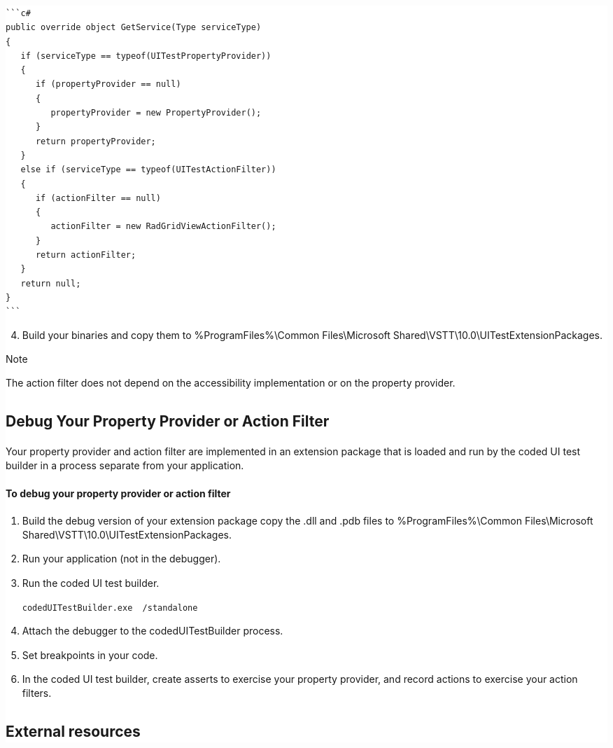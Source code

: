     ```c#  
    public override object GetService(Type serviceType)   
    {   
       if (serviceType == typeof(UITestPropertyProvider))   
       {   
          if (propertyProvider == null)  
          {  
             propertyProvider = new PropertyProvider();  
          }   
          return propertyProvider;  
       }   
       else if (serviceType == typeof(UITestActionFilter))   
       {   
          if (actionFilter == null)  
          {  
             actionFilter = new RadGridViewActionFilter();  
          }  
          return actionFilter;   
       }   
       return null;  
    }  
    ```  
  
4.  Build your binaries and copy them to %ProgramFiles%\Common Files\Microsoft Shared\VSTT\10.0\UITestExtensionPackages.  
  
> [!NOTE]
>  The action filter does not depend on the accessibility implementation or on the property provider.  
  
## Debug Your Property Provider or Action Filter  
 Your property provider and action filter are implemented in an extension package that is loaded and run by the coded UI test builder in a process separate from your application.  
  
#### To debug your property provider or action filter  
  
1.  Build the debug version of your extension package copy the .dll and .pdb files to %ProgramFiles%\Common Files\Microsoft Shared\VSTT\10.0\UITestExtensionPackages.  
  
2.  Run your application (not in the debugger).  
  
3.  Run the coded UI test builder.  
  
     `codedUITestBuilder.exe  /standalone`  
  
4.  Attach the debugger to the codedUITestBuilder process.  
  
5.  Set breakpoints in your code.  
  
6.  In the coded UI test builder, create asserts to exercise your property provider, and record actions to exercise your action filters.  
  
## External resources  
  